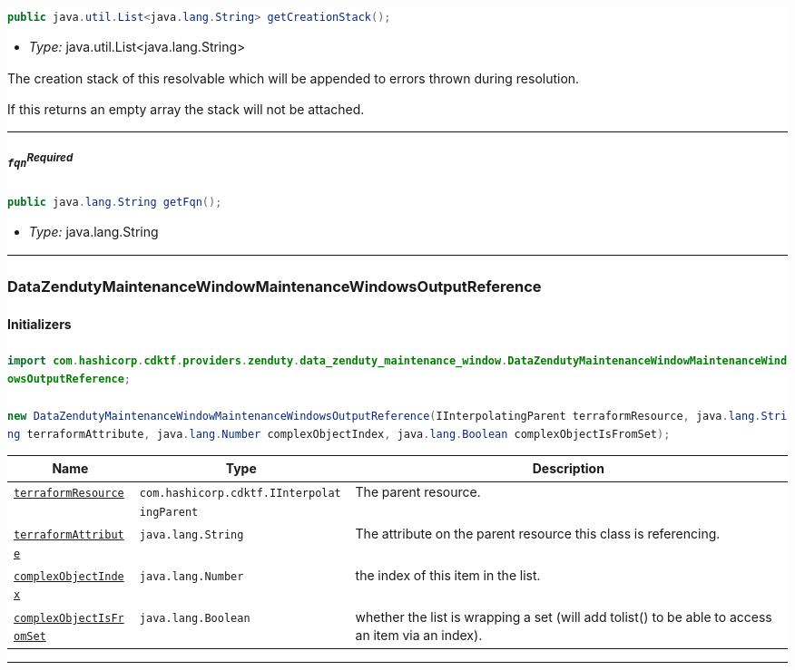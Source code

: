```java
public java.util.List<java.lang.String> getCreationStack();
```

- *Type:* java.util.List<java.lang.String>

The creation stack of this resolvable which will be appended to errors thrown during resolution.

If this returns an empty array the stack will not be attached.

---

##### `fqn`<sup>Required</sup> <a name="fqn" id="@skeptools/provider-zenduty.dataZendutyMaintenanceWindow.DataZendutyMaintenanceWindowMaintenanceWindowsList.property.fqn"></a>

```java
public java.lang.String getFqn();
```

- *Type:* java.lang.String

---


### DataZendutyMaintenanceWindowMaintenanceWindowsOutputReference <a name="DataZendutyMaintenanceWindowMaintenanceWindowsOutputReference" id="@skeptools/provider-zenduty.dataZendutyMaintenanceWindow.DataZendutyMaintenanceWindowMaintenanceWindowsOutputReference"></a>

#### Initializers <a name="Initializers" id="@skeptools/provider-zenduty.dataZendutyMaintenanceWindow.DataZendutyMaintenanceWindowMaintenanceWindowsOutputReference.Initializer"></a>

```java
import com.hashicorp.cdktf.providers.zenduty.data_zenduty_maintenance_window.DataZendutyMaintenanceWindowMaintenanceWindowsOutputReference;

new DataZendutyMaintenanceWindowMaintenanceWindowsOutputReference(IInterpolatingParent terraformResource, java.lang.String terraformAttribute, java.lang.Number complexObjectIndex, java.lang.Boolean complexObjectIsFromSet);
```

| **Name** | **Type** | **Description** |
| --- | --- | --- |
| <code><a href="#@skeptools/provider-zenduty.dataZendutyMaintenanceWindow.DataZendutyMaintenanceWindowMaintenanceWindowsOutputReference.Initializer.parameter.terraformResource">terraformResource</a></code> | <code>com.hashicorp.cdktf.IInterpolatingParent</code> | The parent resource. |
| <code><a href="#@skeptools/provider-zenduty.dataZendutyMaintenanceWindow.DataZendutyMaintenanceWindowMaintenanceWindowsOutputReference.Initializer.parameter.terraformAttribute">terraformAttribute</a></code> | <code>java.lang.String</code> | The attribute on the parent resource this class is referencing. |
| <code><a href="#@skeptools/provider-zenduty.dataZendutyMaintenanceWindow.DataZendutyMaintenanceWindowMaintenanceWindowsOutputReference.Initializer.parameter.complexObjectIndex">complexObjectIndex</a></code> | <code>java.lang.Number</code> | the index of this item in the list. |
| <code><a href="#@skeptools/provider-zenduty.dataZendutyMaintenanceWindow.DataZendutyMaintenanceWindowMaintenanceWindowsOutputReference.Initializer.parameter.complexObjectIsFromSet">complexObjectIsFromSet</a></code> | <code>java.lang.Boolean</code> | whether the list is wrapping a set (will add tolist() to be able to access an item via an index). |

---
